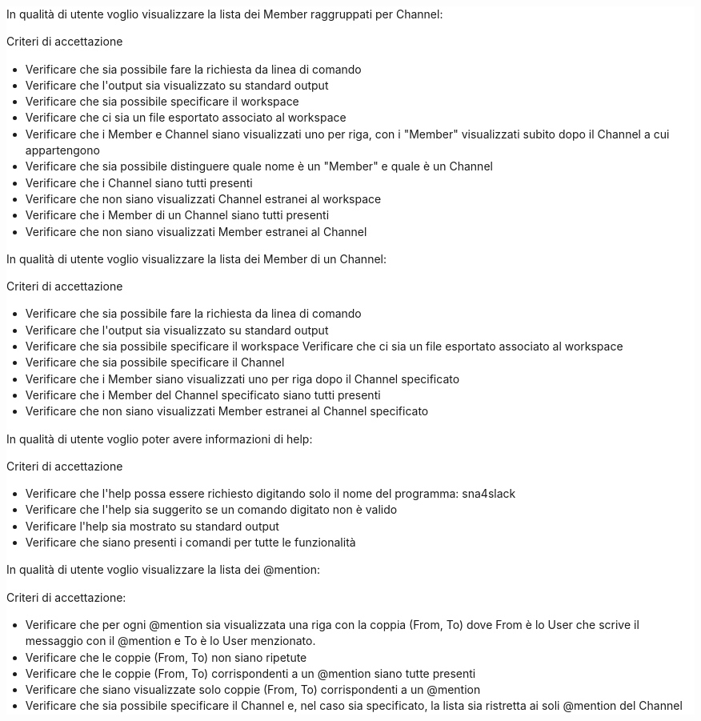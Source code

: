  
 
 
 
 
 
 
 
 
 
In qualità di utente voglio visualizzare la lista dei Member raggruppati per Channel:

Criteri di accettazione
- Verificare che sia possibile fare la richiesta da linea di comando
- Verificare che l'output sia visualizzato su standard output
- Verificare che sia possibile specificare il workspace
- Verificare che ci sia un file esportato associato al workspace
- Verificare che i Member e Channel siano visualizzati uno per riga, con i "Member"    visualizzati subito dopo il Channel a cui appartengono
- Verificare che sia possibile distinguere quale nome è un "Member" e quale è un Channel
- Verificare che i Channel siano tutti presenti
- Verificare che non siano visualizzati Channel estranei al workspace
- Verificare che i Member di un Channel siano tutti presenti
- Verificare che non siano visualizzati Member estranei al Channel
 
 
In qualità di utente voglio visualizzare la lista dei Member di un Channel:

Criteri di accettazione
- Verificare che sia possibile fare la richiesta da linea di comando
- Verificare che l'output sia visualizzato su standard output
- Verificare che sia possibile specificare il workspace Verificare che ci sia un file esportato                associato al workspace
- Verificare che sia possibile specificare il Channel
- Verificare che i Member siano visualizzati uno per riga dopo il Channel specificato
- Verificare che i Member del Channel specificato siano tutti presenti
- Verificare che non siano visualizzati Member estranei al Channel specificato
 
 
 
In qualità di utente voglio poter avere informazioni di help:

Criteri di accettazione
- Verificare che l'help possa essere richiesto digitando solo il nome del programma: sna4slack
- Verificare che l'help sia suggerito se un comando digitato non è valido
-  Verificare l'help sia mostrato su standard output
-  Verificare che siano presenti i comandi per tutte le funzionalità
 
 
 
 
In qualità di utente voglio visualizzare la lista dei @mention:

Criteri di accettazione:
- Verificare che per ogni @mention sia visualizzata una riga con la coppia (From, To) dove From è lo User che scrive il messaggio con il @mention e To è lo User menzionato.
- Verificare che le coppie (From, To) non siano ripetute
- Verificare che le coppie (From, To) corrispondenti a un @mention siano tutte presenti
- Verificare che siano visualizzate solo coppie (From, To) corrispondenti a un @mention
- Verificare che sia possibile specificare il Channel e, nel caso sia specificato, la lista sia ristretta ai soli @mention del Channel
 